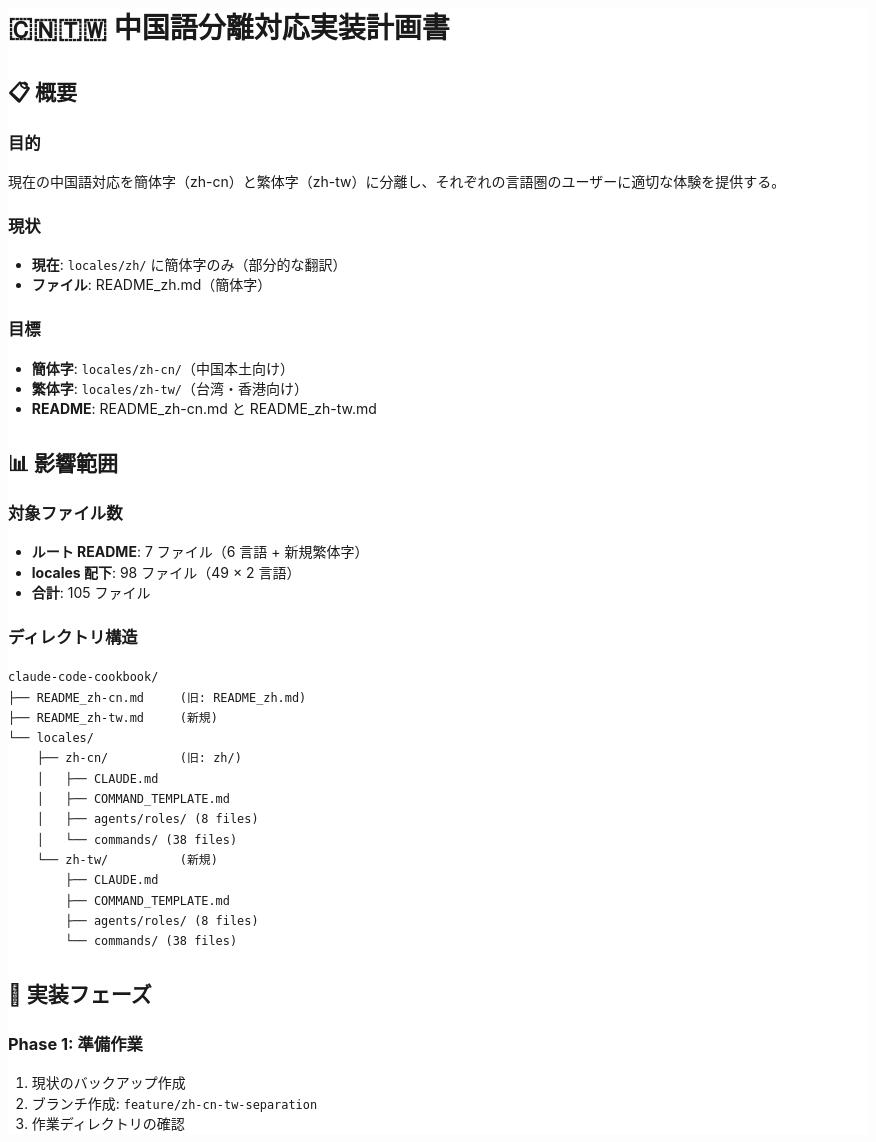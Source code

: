 # 🇨🇳🇹🇼 中国語分離対応実装計画書

## 📋 概要

### 目的
現在の中国語対応を簡体字（zh-cn）と繁体字（zh-tw）に分離し、それぞれの言語圏のユーザーに適切な体験を提供する。

### 現状
- **現在**: `locales/zh/` に簡体字のみ（部分的な翻訳）
- **ファイル**: README_zh.md（簡体字）

### 目標
- **簡体字**: `locales/zh-cn/`（中国本土向け）
- **繁体字**: `locales/zh-tw/`（台湾・香港向け）
- **README**: README_zh-cn.md と README_zh-tw.md

## 📊 影響範囲

### 対象ファイル数
- **ルート README**: 7 ファイル（6 言語 + 新規繁体字）
- **locales 配下**: 98 ファイル（49 × 2 言語）
- **合計**: 105 ファイル

### ディレクトリ構造
```
claude-code-cookbook/
├── README_zh-cn.md     (旧: README_zh.md)
├── README_zh-tw.md     (新規)
└── locales/
    ├── zh-cn/          (旧: zh/)
    │   ├── CLAUDE.md
    │   ├── COMMAND_TEMPLATE.md
    │   ├── agents/roles/ (8 files)
    │   └── commands/ (38 files)
    └── zh-tw/          (新規)
        ├── CLAUDE.md
        ├── COMMAND_TEMPLATE.md
        ├── agents/roles/ (8 files)
        └── commands/ (38 files)
```

## 🚀 実装フェーズ

### Phase 1: 準備作業
1. 現状のバックアップ作成
2. ブランチ作成: `feature/zh-cn-tw-separation`
3. 作業ディレクトリの確認
